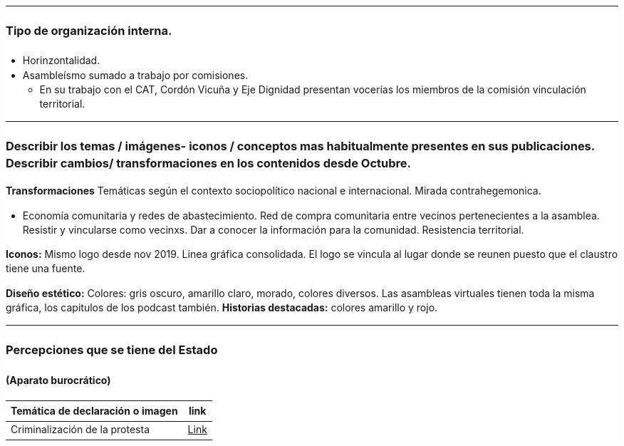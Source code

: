 
---
### Tipo de organización interna.
#### 
* Horinzontalidad.
* Asambleísmo sumado a trabajo por comisiones. 
    * En su trabajo con el CAT, Cordón Vicuña y Eje Dignidad presentan vocerías los miembros de la comisión vinculación territorial.

---
### Describir los temas / imágenes- iconos / conceptos mas habitualmente presentes en sus publicaciones. Describir cambios/ transformaciones en los contenidos desde Octubre.

**Transformaciones**
Temáticas según el contexto sociopolítico nacional e internacional. Mirada contrahegemonica.
* Economía comunitaria y redes de abastecimiento. Red de compra comunitaria entre vecinos pertenecientes a la asamblea.
Resistir y vincularse como vecinxs. Dar a conocer la información para la comunidad. Resistencia territorial.

**Iconos:**
Mismo logo desde nov 2019. Linea gráfica consolidada. El logo se vincula al lugar donde se reunen puesto que el claustro tiene una fuente.

**Diseño estético:**
Colores: gris oscuro, amarillo claro, morado, colores diversos. Las asambleas virtuales tienen toda la misma gráfica, los capitulos de los podcast también. **Historias destacadas:** colores amarillo y rojo.

---
### Percepciones que se tiene del Estado
#### (Aparato burocrático)

| Temática de declaración o imagen | link | 
|---|---|
| Criminalización de la protesta| [Link](https://www.instagram.com/p/B7MTjfjJtQW/) |
